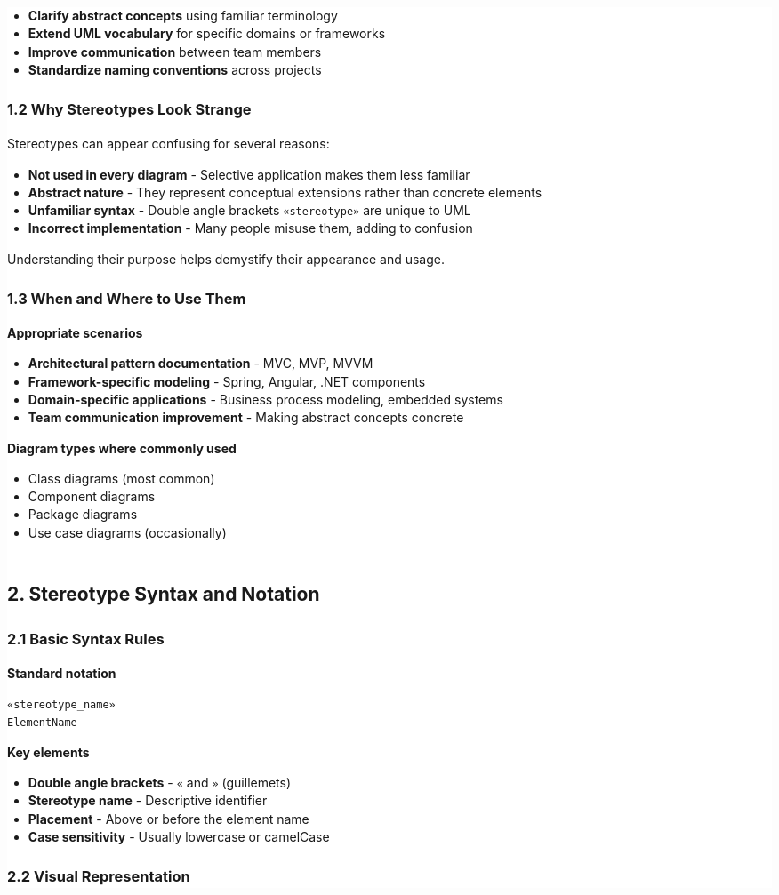 - **Clarify abstract concepts** using familiar terminology
- **Extend UML vocabulary** for specific domains or frameworks
- **Improve communication** between team members
- **Standardize naming conventions** across projects

### 1.2 Why Stereotypes Look Strange

Stereotypes can appear confusing for several reasons:

- **Not used in every diagram** - Selective application makes them less familiar
- **Abstract nature** - They represent conceptual extensions rather than concrete elements
- **Unfamiliar syntax** - Double angle brackets `«stereotype»` are unique to UML
- **Incorrect implementation** - Many people misuse them, adding to confusion

Understanding their purpose helps demystify their appearance and usage.

### 1.3 When and Where to Use Them


**Appropriate scenarios**

- **Architectural pattern documentation** - MVC, MVP, MVVM
- **Framework-specific modeling** - Spring, Angular, .NET components
- **Domain-specific applications** - Business process modeling, embedded systems
- **Team communication improvement** - Making abstract concepts concrete


**Diagram types where commonly used**
- Class diagrams (most common)
- Component diagrams
- Package diagrams
- Use case diagrams (occasionally)

---

## 2. Stereotype Syntax and Notation

### 2.1 Basic Syntax Rules

**Standard notation**

```
«stereotype_name»
ElementName
```


**Key elements**

- **Double angle brackets** - `«` and `»` (guillemets)
- **Stereotype name** - Descriptive identifier
- **Placement** - Above or before the element name
- **Case sensitivity** - Usually lowercase or camelCase


### 2.2 Visual Representation
